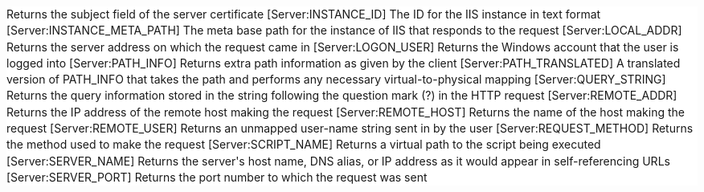 <td> Returns the subject field of the server certificate</td>
</tr>
<tr>
<td>[Server:INSTANCE_ID]</td>
<td> The ID for the IIS instance in text format</td>
</tr>
<tr>
<td>[Server:INSTANCE_META_PATH]</td>
<td> The meta base path for the instance of IIS that responds to the
  request</td>
</tr>
<tr>
<td>[Server:LOCAL_ADDR]</td>
<td> Returns the server address on which the request came in</td>
</tr>
<tr>
<td>[Server:LOGON_USER]</td>
<td>Returns the Windows account that the user is logged into</td>
</tr>
<tr>
<td>[Server:PATH_INFO]</td>
<td>Returns extra path information as given by the client</td>
</tr>
<tr>
<td>[Server:PATH_TRANSLATED]</td>
<td> A translated version of PATH_INFO that takes the path and performs any necessary virtual-to-physical
  mapping</td>
</tr>
<tr>
<td>[Server:QUERY_STRING]</td>
<td>Returns the query information stored in the string following the question mark (?) in the HTTP
  request</td>
</tr>
<tr>
<td>[Server:REMOTE_ADDR]</td>
<td> Returns the IP address of the remote host making the request</td>
</tr>
<tr>
<td>[Server:REMOTE_HOST]</td>
<td> Returns the name of the host making the request</td>
</tr>
<tr>
<td>[Server:REMOTE_USER]</td>
<td> Returns an unmapped user-name string sent in by the user</td>
</tr>
<tr>
<td>[Server:REQUEST_METHOD]</td>
<td> Returns the method used to make the request</td>
</tr>
<tr>
<td>[Server:SCRIPT_NAME]</td>
<td> Returns a virtual path to the script being executed</td>
</tr>
<tr>
<td>[Server:SERVER_NAME]</td>
<td> Returns the server's host name, DNS alias, or IP address as it would appear in self-referencing
  URLs</td>
</tr>
<tr>
<td>[Server:SERVER_PORT]</td>
<td> Returns the port number to which the request was sent</td>
</tr>
